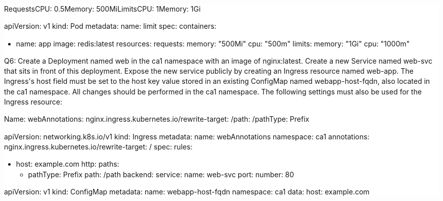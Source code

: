 RequestsCPU: 0.5Memory: 500MiLimitsCPU: 1Memory: 1Gi

apiVersion: v1
kind: Pod
metadata:
  name: limit
spec:
  containers:
  - name: app
    image: redis:latest
    resources:
      requests:
        memory: "500Mi"
        cpu: "500m"
      limits:
        memory: "1Gi"
        cpu: "1000m"


Q6:
Create a Deployment named web in the ca1 namespace with an image of nginx:latest. Create a new Service named web-svc that sits in front of this deployment. Expose the new service publicly by creating an Ingress resource named web-app. The Ingress's host field must be set to the host key value stored in an existing ConfigMap named webapp-host-fqdn, also located in the ca1 namespace. All changes should be performed in the ca1 namespace. The following settings must also be used for the Ingress resource:

Name: webAnnotations: nginx.ingress.kubernetes.io/rewrite-target: /path: /pathType: Prefix


apiVersion: networking.k8s.io/v1
kind: Ingress
metadata:
  name: webAnnotations
  namespace: ca1
  annotations:
    nginx.ingress.kubernetes.io/rewrite-target: /
spec:
  rules:
  - host: example.com
    http:
      paths:
      - pathType: Prefix
        path: /path
        backend:
          service:
            name: web-svc
            port:
              number: 80


apiVersion: v1
kind: ConfigMap
metadata:
  name: webapp-host-fqdn
  namespace: ca1
data:
  host: example.com  
